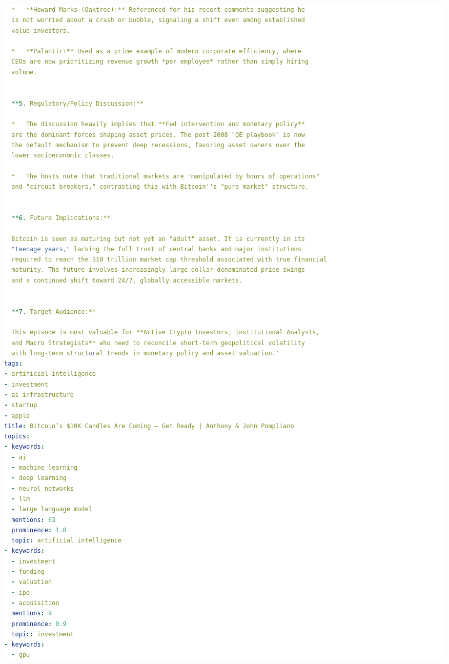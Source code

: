 ```yaml
  *   **Howard Marks (Oaktree):** Referenced for his recent comments suggesting he
  is not worried about a crash or bubble, signaling a shift even among established
  value investors.

  *   **Palantir:** Used as a prime example of modern corporate efficiency, where
  CEOs are now prioritizing revenue growth *per employee* rather than simply hiring
  volume.


  **5. Regulatory/Policy Discussion:**

  *   The discussion heavily implies that **Fed intervention and monetary policy**
  are the dominant forces shaping asset prices. The post-2008 "QE playbook" is now
  the default mechanism to prevent deep recessions, favoring asset owners over the
  lower socioeconomic classes.

  *   The hosts note that traditional markets are "manipulated by hours of operations"
  and "circuit breakers," contrasting this with Bitcoin''s "pure market" structure.


  **6. Future Implications:**

  Bitcoin is seen as maturing but not yet an "adult" asset. It is currently in its
  "teenage years," lacking the full trust of central banks and major institutions
  required to reach the $10 trillion market cap threshold associated with true financial
  maturity. The future involves increasingly large dollar-denominated price swings
  and a continued shift toward 24/7, globally accessible markets.


  **7. Target Audience:**

  This episode is most valuable for **Active Crypto Investors, Institutional Analysts,
  and Macro Strategists** who need to reconcile short-term geopolitical volatility
  with long-term structural trends in monetary policy and asset valuation.'
tags:
- artificial-intelligence
- investment
- ai-infrastructure
- startup
- apple
title: Bitcoin’s $10K Candles Are Coming — Get Ready | Anthony & John Pompliano
topics:
- keywords:
  - ai
  - machine learning
  - deep learning
  - neural networks
  - llm
  - large language model
  mentions: 63
  prominence: 1.0
  topic: artificial intelligence
- keywords:
  - investment
  - funding
  - valuation
  - ipo
  - acquisition
  mentions: 9
  prominence: 0.9
  topic: investment
- keywords:
  - gpu
```